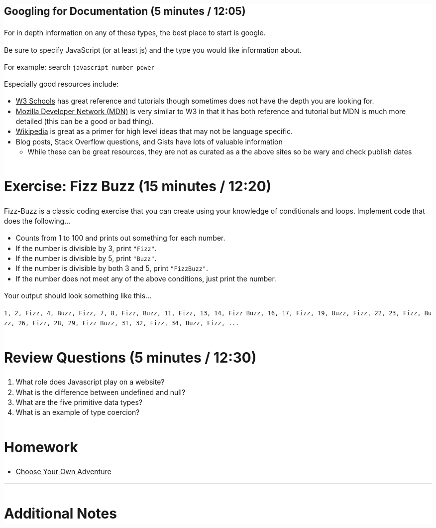 ## Googling for Documentation (5 minutes / 12:05)

For in depth information on any of these types, the best place to start is google.

Be sure to specify JavaScript (or at least js) and the type you would like information about.

For example: search `javascript number power`

Especially good resources include:
- [W3 Schools](https://www.w3schools.com/) has great reference and tutorials though sometimes does not have the depth you are looking for.
- [Mozilla Developer Network (MDN)](https://developer.mozilla.org/) is very similar to W3 in that it has both reference and tutorial but MDN is much more detailed (this can be a good or bad thing).
- [Wikipedia](https://www.wikipedia.org/) is great as a primer for high level ideas that may not be language specific.
- Blog posts, Stack Overflow questions, and Gists have lots of valuable information
  - While these can be great resources, they are not as curated as a the above sites so be wary and check publish dates

# Exercise: Fizz Buzz (15 minutes / 12:20)

Fizz-Buzz is a classic coding exercise that you can create using your knowledge of conditionals and loops. Implement code that does the following...
* Counts from 1 to 100 and prints out something for each number.
* If the number is divisible by 3, print `"Fizz"`.
* If the number is divisible by 5, print `"Buzz"`.
* If the number is divisible by both 3 and 5, print `"FizzBuzz"`.
* If the number does not meet any of the above conditions, just print the number.

Your output should look something like this...

```text
1, 2, Fizz, 4, Buzz, Fizz, 7, 8, Fizz, Buzz, 11, Fizz, 13, 14, Fizz Buzz, 16, 17, Fizz, 19, Buzz, Fizz, 22, 23, Fizz, Buzz, 26, Fizz, 28, 29, Fizz Buzz, 31, 32, Fizz, 34, Buzz, Fizz, ...
```

# Review Questions (5 minutes / 12:30)
1. What role does Javascript play on a website?
2. What is the difference between undefined and null?
3. What are the five primitive data types?
4. What is an example of type coercion?


# Homework
* [Choose Your Own Adventure](https://git.generalassemb.ly/ga-wdi-exercises/choose_your_own_adventure_js)

-------

# Additional Notes
